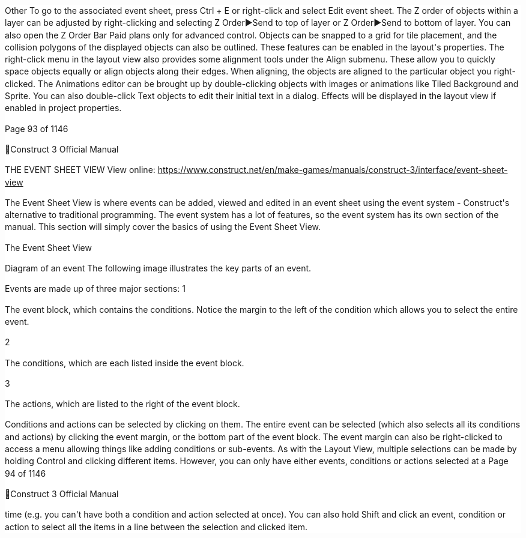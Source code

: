 Other
To go to the associated event sheet, press Ctrl + E or right-click and select Edit event sheet.
The Z order of objects within a layer can be adjusted by right-clicking and selecting Z
Order►Send to top of layer or Z Order►Send to bottom of layer. You can also open the Z Order
Bar Paid plans only for advanced control.
Objects can be snapped to a grid for tile placement, and the collision polygons of the displayed
objects can also be outlined. These features can be enabled in the layout's properties.
The right-click menu in the layout view also provides some alignment tools under the Align submenu. These allow you to quickly space objects equally or align objects along their edges. When
aligning, the objects are aligned to the particular object you right-clicked.
The Animations editor can be brought up by double-clicking objects with images or animations
like Tiled Background and Sprite. You can also double-click Text objects to edit their initial text in
a dialog.
Effects will be displayed in the layout view if enabled in project properties.

Page 93 of 1146

Construct 3 Official Manual

THE EVENT SHEET VIEW
View online: https://www.construct.net/en/make-games/manuals/construct-3/interface/event-sheet-view

The Event Sheet View is where events can be added, viewed and edited in an event sheet using
the event system - Construct's alternative to traditional programming.
The event system has a lot of features, so the event system has its own section of the manual.
This section will simply cover the basics of using the Event Sheet View.

The Event Sheet View

Diagram of an event
The following image illustrates the key parts of an event.

Events are made up of three major sections:
1

The event block, which contains the conditions. Notice the margin to the left of the condition
which allows you to select the entire event.

2

The conditions, which are each listed inside the event block.

3

The actions, which are listed to the right of the event block.

Conditions and actions can be selected by clicking on them. The entire event can be selected
(which also selects all its conditions and actions) by clicking the event margin, or the bottom
part of the event block. The event margin can also be right-clicked to access a menu allowing
things like adding conditions or sub-events.
As with the Layout View, multiple selections can be made by holding Control and clicking
different items. However, you can only have either events, conditions or actions selected at a
Page 94 of 1146

Construct 3 Official Manual

time (e.g. you can't have both a condition and action selected at once). You can also hold Shift
and click an event, condition or action to select all the items in a line between the selection and
clicked item.
